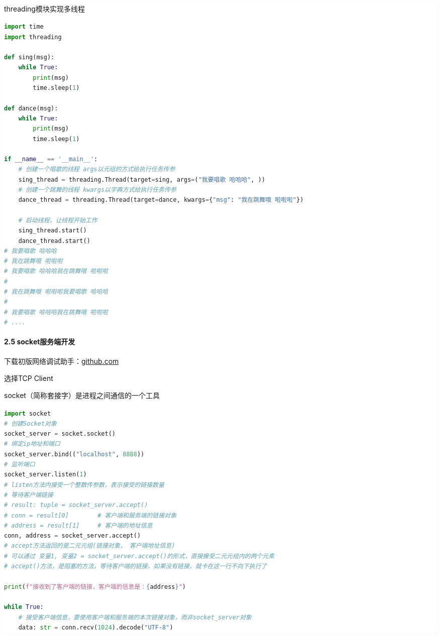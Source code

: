 threading模块实现多线程

```python
import time
import threading

def sing(msg):
    while True:
        print(msg)
        time.sleep(1)

def dance(msg):
    while True:
        print(msg)
        time.sleep(1)

if __name__ == '__main__':
    # 创建一个唱歌的线程 args以元组的方式给执行任务传参
    sing_thread = threading.Thread(target=sing, args=("我要唱歌 哈哈哈", ))
    # 创建一个跳舞的线程 kwargs以字典方式给执行任务传参
    dance_thread = threading.Thread(target=dance, kwargs={"msg": "我在跳舞哦 啦啦啦"})

    # 启动线程，让线程开始工作
    sing_thread.start()
    dance_thread.start()
# 我要唱歌 哈哈哈
# 我在跳舞哦 啦啦啦
# 我要唱歌 哈哈哈我在跳舞哦 啦啦啦
# 
# 我在跳舞哦 啦啦啦我要唱歌 哈哈哈
# 
# 我要唱歌 哈哈哈我在跳舞哦 啦啦啦
# ....
```

#### 2.5 socket服务端开发

下载初版网络调试助手：[github.com](https://github.com/nicedayzhu/netAssist/releases)

选择TCP Client

socket（简称套接字）是进程之间通信的一个工具

```python
import socket
# 创建Socket对象
socket_server = socket.socket()
# 绑定ip地址和端口
socket_server.bind(("localhost", 8888))
# 监听端口
socket_server.listen(1)
# listen方法内接受一个整数传参数，表示接受的链接数量
# 等待客户端链接
# result: tuple = socket_server.accept()
# conn = result[0]        # 客户端和服务端的链接对象
# address = result[1]     # 客户端的地址信息
conn, address = socket_server.accept()
# accept方法返回的是二元元组(链接对象， 客户端地址信息)
# 可以通过 变量1, 变量2 = socket_server.accept()的形式，直接接受二元元组内的两个元素
# accept()方法，是阻塞的方法，等待客户端的链接，如果没有链接，就卡在这一行不向下执行了

print(f"接收到了客户端的链接，客户端的信息是：{address}")

while True:
    # 接受客户端信息，要使用客户端和服务端的本次链接对象，而非socket_server对象
    data: str = conn.recv(1024).decode("UTF-8")
```